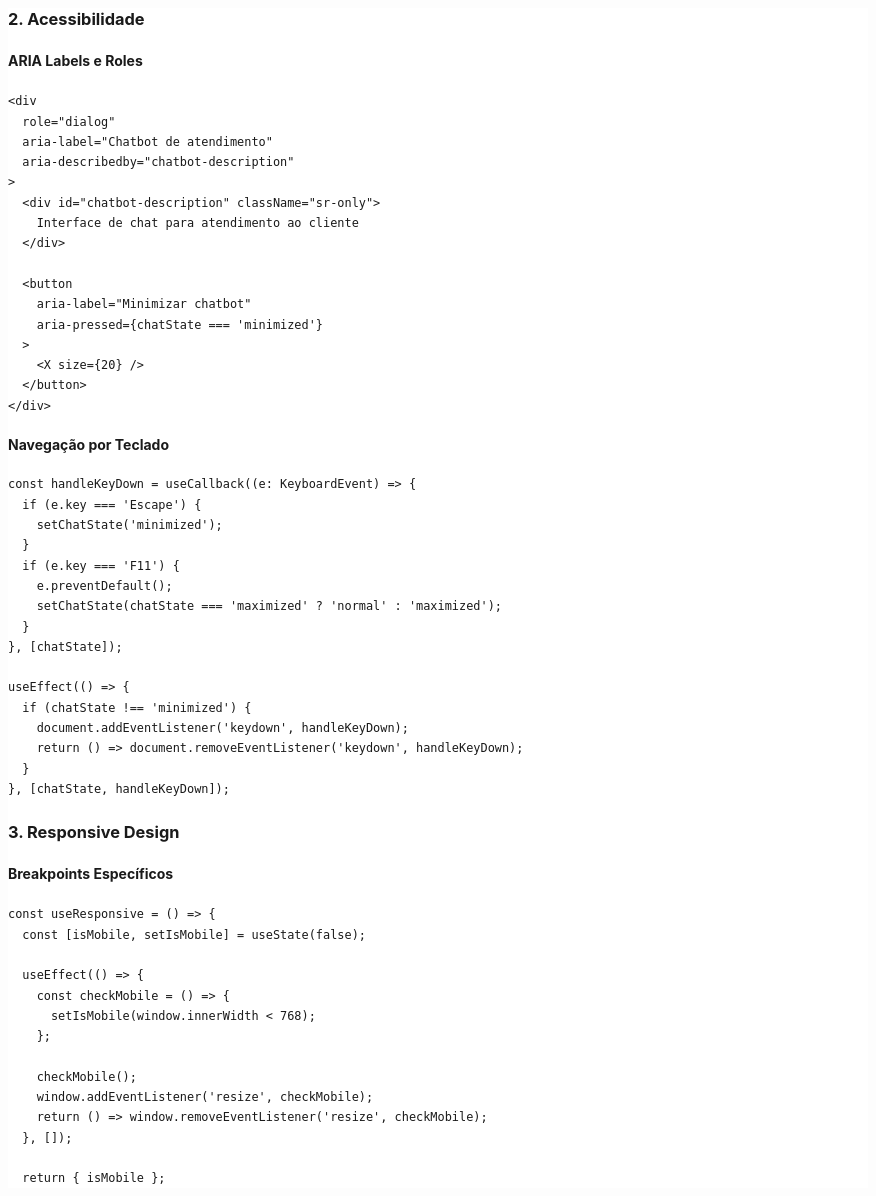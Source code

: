 ```tsx
```

### 2. **Acessibilidade**

#### ARIA Labels e Roles

```tsx
<div
  role="dialog"
  aria-label="Chatbot de atendimento"
  aria-describedby="chatbot-description"
>
  <div id="chatbot-description" className="sr-only">
    Interface de chat para atendimento ao cliente
  </div>
  
  <button
    aria-label="Minimizar chatbot"
    aria-pressed={chatState === 'minimized'}
  >
    <X size={20} />
  </button>
</div>
```

#### Navegação por Teclado

```tsx
const handleKeyDown = useCallback((e: KeyboardEvent) => {
  if (e.key === 'Escape') {
    setChatState('minimized');
  }
  if (e.key === 'F11') {
    e.preventDefault();
    setChatState(chatState === 'maximized' ? 'normal' : 'maximized');
  }
}, [chatState]);

useEffect(() => {
  if (chatState !== 'minimized') {
    document.addEventListener('keydown', handleKeyDown);
    return () => document.removeEventListener('keydown', handleKeyDown);
  }
}, [chatState, handleKeyDown]);
```

### 3. **Responsive Design**

#### Breakpoints Específicos

```tsx
const useResponsive = () => {
  const [isMobile, setIsMobile] = useState(false);
  
  useEffect(() => {
    const checkMobile = () => {
      setIsMobile(window.innerWidth < 768);
    };
    
    checkMobile();
    window.addEventListener('resize', checkMobile);
    return () => window.removeEventListener('resize', checkMobile);
  }, []);
  
  return { isMobile };
```